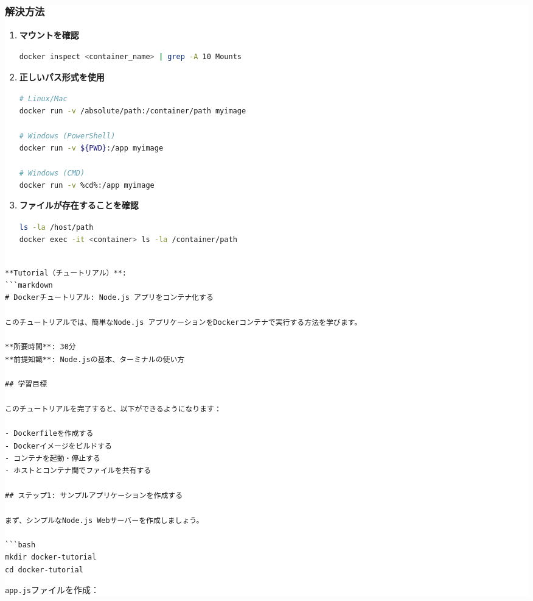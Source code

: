 ### 解決方法

1. **マウントを確認**
   ```bash
   docker inspect <container_name> | grep -A 10 Mounts
   ```

2. **正しいパス形式を使用**
   ```bash
   # Linux/Mac
   docker run -v /absolute/path:/container/path myimage
   
   # Windows (PowerShell)
   docker run -v ${PWD}:/app myimage
   
   # Windows (CMD)
   docker run -v %cd%:/app myimage
   ```

3. **ファイルが存在することを確認**
   ```bash
   ls -la /host/path
   docker exec -it <container> ls -la /container/path
   ```
```

**Tutorial（チュートリアル）**:
```markdown
# Dockerチュートリアル: Node.js アプリをコンテナ化する

このチュートリアルでは、簡単なNode.js アプリケーションをDockerコンテナで実行する方法を学びます。

**所要時間**: 30分  
**前提知識**: Node.jsの基本、ターミナルの使い方

## 学習目標

このチュートリアルを完了すると、以下ができるようになります：

- Dockerfileを作成する
- Dockerイメージをビルドする
- コンテナを起動・停止する
- ホストとコンテナ間でファイルを共有する

## ステップ1: サンプルアプリケーションを作成する

まず、シンプルなNode.js Webサーバーを作成しましょう。

```bash
mkdir docker-tutorial
cd docker-tutorial
```

`app.js`ファイルを作成：
